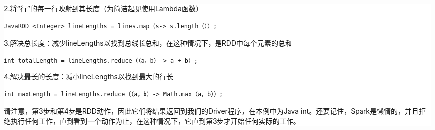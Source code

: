 2.将“行”的每一行映射到其长度（为简洁起见使用Lambda函数）

```
JavaRDD <Integer> lineLengths = lines.map（s-> s.length（））;
```

3.解决总长度：减少lineLengths以找到总线长总和，在这种情况下，是RDD中每个元素的总和

```
int totalLength = lineLengths.reduce（（a，b）-> a + b）;
```

4.解决最长的长度：减小lineLengths以找到最大的行长

```
int maxLength = lineLengths.reduce（（a，b）-> Math.max（a，b））;
```


请注意，第3步和第4步是RDD动作，因此它们将结果返回到我们的Driver程序，在本例中为Java int。还要记住，Spark是懒惰的，并且拒绝执行任何工作，直到看到一个动作为止，在这种情况下，它直到第3步才开始任何实际的工作。
